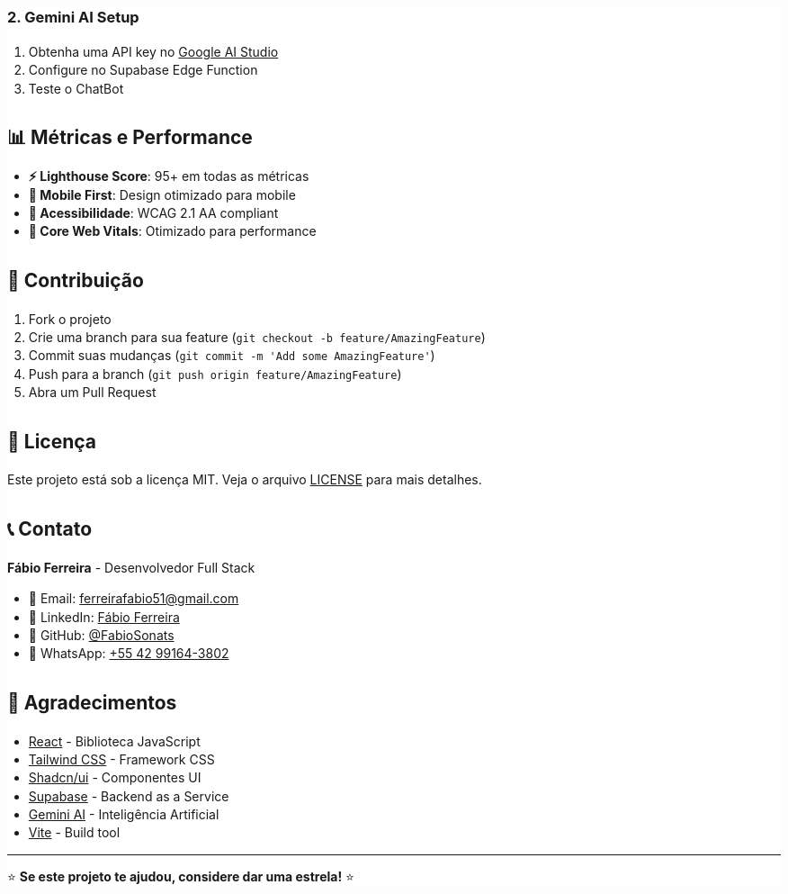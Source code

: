 ### 2. Gemini AI Setup
1. Obtenha uma API key no [Google AI Studio](https://aistudio.google.com)
2. Configure no Supabase Edge Function
3. Teste o ChatBot

## 📊 Métricas e Performance

- **⚡ Lighthouse Score**: 95+ em todas as métricas
- **📱 Mobile First**: Design otimizado para mobile
- **🎨 Acessibilidade**: WCAG 2.1 AA compliant
- **🚀 Core Web Vitals**: Otimizado para performance

## 🤝 Contribuição

1. Fork o projeto
2. Crie uma branch para sua feature (`git checkout -b feature/AmazingFeature`)
3. Commit suas mudanças (`git commit -m 'Add some AmazingFeature'`)
4. Push para a branch (`git push origin feature/AmazingFeature`)
5. Abra um Pull Request

## 📄 Licença

Este projeto está sob a licença MIT. Veja o arquivo [LICENSE](LICENSE) para mais detalhes.

## 📞 Contato

**Fábio Ferreira** - Desenvolvedor Full Stack

- 📧 Email: [ferreirafabio51@gmail.com](mailto:ferreirafabio51@gmail.com)
- 💼 LinkedIn: [Fábio Ferreira](https://www.linkedin.com/in/ferreira-f%C3%A1bio-98b4304a/)
- 🐙 GitHub: [@FabioSonats](https://github.com/FabioSonats)
- 📱 WhatsApp: [+55 42 99164-3802](https://wa.me/5542991643802)

## 🙏 Agradecimentos

- [React](https://reactjs.org/) - Biblioteca JavaScript
- [Tailwind CSS](https://tailwindcss.com/) - Framework CSS
- [Shadcn/ui](https://ui.shadcn.com/) - Componentes UI
- [Supabase](https://supabase.com/) - Backend as a Service
- [Gemini AI](https://ai.google.dev/) - Inteligência Artificial
- [Vite](https://vitejs.dev/) - Build tool

---

⭐ **Se este projeto te ajudou, considere dar uma estrela!** ⭐